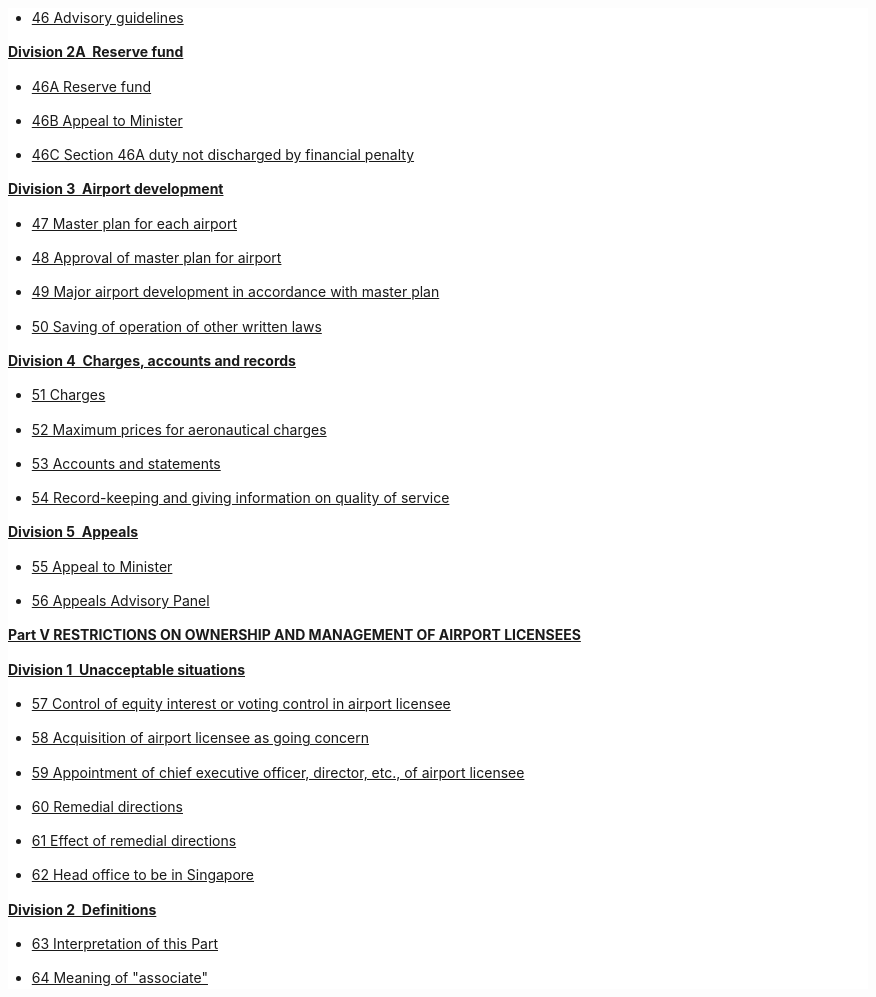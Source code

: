 - [46 Advisory guidelines](#Advisory-guidelines)

[**Division 2A  Reserve fund**](#Division-2A--Reserve-fund)

- [46A Reserve fund](#Reserve-fund)

- [46B Appeal to Minister](#Appeal-to-Minister)

- [46C Section 46A duty not discharged by financial penalty](#Section-46A-duty-not-discharged-by-financial-penalty)

[**Division 3  Airport development**](#Division-3--Airport-development)

- [47 Master plan for each airport](#Master-plan-for-each-airport)

- [48 Approval of master plan for airport](#Approval-of-master-plan-for-airport)

- [49 Major airport development in accordance with master plan](#Major-airport-development-in-accordance-with-master-plan)

- [50 Saving of operation of other written laws](#Saving-of-operation-of-other-written-laws)

[**Division 4  Charges, accounts and records**](#Division-4--Charges-accounts-and-records)

- [51 Charges](#Charges)

- [52 Maximum prices for aeronautical charges](#Maximum-prices-for-aeronautical-charges)

- [53 Accounts and statements](#Accounts-and-statements)

- [54 Record-keeping and giving information on quality of service](#Record-keeping-and-giving-information-on-quality-of-service)

[**Division 5  Appeals**](#Division-5--Appeals)

- [55 Appeal to Minister](#Appeal-to-Minister)

- [56 Appeals Advisory Panel](#Appeals-Advisory-Panel)

[**Part V RESTRICTIONS ON OWNERSHIP AND MANAGEMENT OF AIRPORT LICENSEES**](#Part-V)

[**Division 1  Unacceptable situations**](#Division-1--Unacceptable-situations)

- [57 Control of equity interest or voting control in airport licensee](#Control-of-equity-interest-or-voting-control-in-airport-licensee)

- [58 Acquisition of airport licensee as going concern](#Acquisition-of-airport-licensee-as-going-concern)

- [59 Appointment of chief executive officer, director, etc., of airport licensee](#Appointment-of-chief-executive-officer-director-etc-of-airport-licensee)

- [60 Remedial directions](#Remedial-directions)

- [61 Effect of remedial directions](#Effect-of-remedial-directions)

- [62 Head office to be in Singapore](#Head-office-to-be-in-Singapore)

[**Division 2  Definitions**](#Division-2--Definitions)

- [63 Interpretation of this Part](#Interpretation-of-this-Part)

- [64 Meaning of "associate"](#Meaning-of-"associate")
